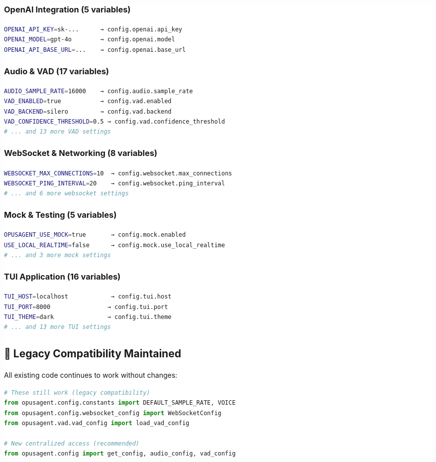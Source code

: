 ### **OpenAI Integration (5 variables)**
```bash
OPENAI_API_KEY=sk-...      → config.openai.api_key
OPENAI_MODEL=gpt-4o        → config.openai.model
OPENAI_API_BASE_URL=...    → config.openai.base_url
```

### **Audio & VAD (17 variables)**
```bash
AUDIO_SAMPLE_RATE=16000    → config.audio.sample_rate
VAD_ENABLED=true           → config.vad.enabled
VAD_BACKEND=silero         → config.vad.backend
VAD_CONFIDENCE_THRESHOLD=0.5 → config.vad.confidence_threshold
# ... and 13 more VAD settings
```

### **WebSocket & Networking (8 variables)**
```bash
WEBSOCKET_MAX_CONNECTIONS=10  → config.websocket.max_connections
WEBSOCKET_PING_INTERVAL=20    → config.websocket.ping_interval
# ... and 6 more websocket settings
```

### **Mock & Testing (5 variables)**
```bash
OPUSAGENT_USE_MOCK=true       → config.mock.enabled
USE_LOCAL_REALTIME=false      → config.mock.use_local_realtime
# ... and 3 more mock settings
```

### **TUI Application (16 variables)**
```bash
TUI_HOST=localhost            → config.tui.host
TUI_PORT=8000                → config.tui.port
TUI_THEME=dark               → config.tui.theme
# ... and 13 more TUI settings
```

## 🔧 **Legacy Compatibility Maintained**

All existing code continues to work without changes:

```python
# These still work (legacy compatibility)
from opusagent.config.constants import DEFAULT_SAMPLE_RATE, VOICE
from opusagent.config.websocket_config import WebSocketConfig
from opusagent.vad.vad_config import load_vad_config

# New centralized access (recommended)
from opusagent.config import get_config, audio_config, vad_config
```
